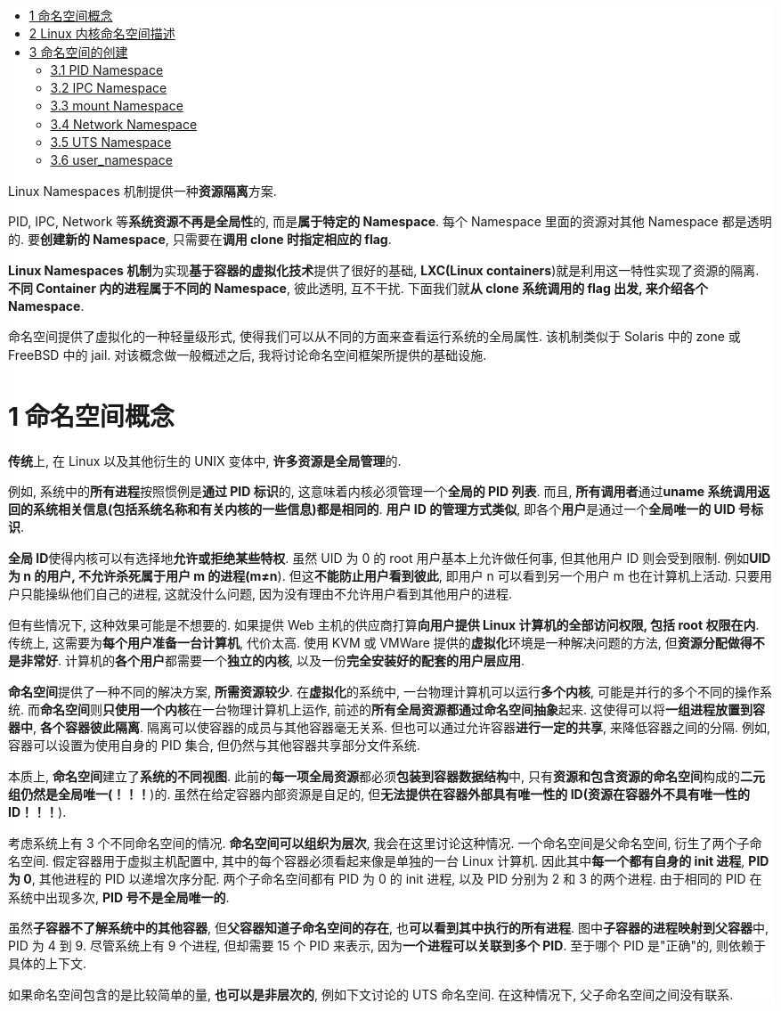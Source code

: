 




- [1 命名空间概念](#1-命名空间概念)
- [2 Linux 内核命名空间描述](#2-linux-内核命名空间描述)
- [3 命名空间的创建](#3-命名空间的创建)
  - [3.1 PID Namespace](#31-pid-namespace)
  - [3.2 IPC Namespace](#32-ipc-namespace)
  - [3.3 mount Namespace](#33-mount-namespace)
  - [3.4 Network Namespace](#34-network-namespace)
  - [3.5 UTS Namespace](#35-uts-namespace)
  - [3.6 user_namespace](#36-user_namespace)



Linux Namespaces 机制提供一种**资源隔离**方案.

PID, IPC, Network 等**系统资源不再是全局性**的, 而是**属于特定的 Namespace**. 每个 Namespace 里面的资源对其他 Namespace 都是透明的. 要**创建新的 Namespace**, 只需要在**调用 clone 时指定相应的 flag**.

**Linux Namespaces 机制**为实现**基于容器的虚拟化技术**提供了很好的基础, **LXC(Linux containers**)就是利用这一特性实现了资源的隔离. **不同 Container 内的进程属于不同的 Namespace**, 彼此透明, 互不干扰. 下面我们就**从 clone 系统调用的 flag 出发, 来介绍各个 Namespace**.

命名空间提供了虚拟化的一种轻量级形式, 使得我们可以从不同的方面来查看运行系统的全局属性. 该机制类似于 Solaris 中的 zone 或 FreeBSD 中的 jail. 对该概念做一般概述之后, 我将讨论命名空间框架所提供的基础设施.

# 1 命名空间概念

**传统**上, 在 Linux 以及其他衍生的 UNIX 变体中, **许多资源是全局管理**的.

例如, 系统中的**所有进程**按照惯例是**通过 PID 标识**的, 这意味着内核必须管理一个**全局的 PID 列表**. 而且, **所有调用者**通过**uname 系统调用返回的系统相关信息(包括系统名称和有关内核的一些信息)都是相同的**. **用户 ID 的管理方式类似**, 即各个**用户**是通过一个**全局唯一的 UID 号标识**.

**全局 ID**使得内核可以有选择地**允许或拒绝某些特权**. 虽然 UID 为 0 的 root 用户基本上允许做任何事, 但其他用户 ID 则会受到限制. 例如**UID 为 n 的用户, 不允许杀死属于用户 m 的进程(m≠n**). 但这**不能防止用户看到彼此**, 即用户 n 可以看到另一个用户 m 也在计算机上活动. 只要用户只能操纵他们自己的进程, 这就没什么问题, 因为没有理由不允许用户看到其他用户的进程.

但有些情况下, 这种效果可能是不想要的. 如果提供 Web 主机的供应商打算**向用户提供 Linux 计算机的全部访问权限, 包括 root 权限在内**. 传统上, 这需要为**每个用户准备一台计算机**, 代价太高. 使用 KVM 或 VMWare 提供的**虚拟化**环境是一种解决问题的方法, 但**资源分配做得不是非常好**. 计算机的**各个用户**都需要一个**独立的内核**, 以及一份**完全安装好的配套的用户层应用**.

**命名空间**提供了一种不同的解决方案, **所需资源较少**. 在**虚拟化**的系统中, 一台物理计算机可以运行**多个内核**, 可能是并行的多个不同的操作系统. 而**命名空间**则**只使用一个内核**在一台物理计算机上运作, 前述的**所有全局资源都通过命名空间抽象**起来. 这使得可以将**一组进程放置到容器中**, **各个容器彼此隔离**. 隔离可以使容器的成员与其他容器毫无关系. 但也可以通过允许容器**进行一定的共享**, 来降低容器之间的分隔. 例如, 容器可以设置为使用自身的 PID 集合, 但仍然与其他容器共享部分文件系统.

本质上, **命名空间**建立了**系统的不同视图**. 此前的**每一项全局资源**都必须**包装到容器数据结构**中, 只有**资源和包含资源的命名空间**构成的**二元组仍然是全局唯一(！！！**)的. 虽然在给定容器内部资源是自足的, 但**无法提供在容器外部具有唯一性的 ID(资源在容器外不具有唯一性的 ID！！！**).

考虑系统上有 3 个不同命名空间的情况. **命名空间可以组织为层次**, 我会在这里讨论这种情况. 一个命名空间是父命名空间, 衍生了两个子命名空间. 假定容器用于虚拟主机配置中, 其中的每个容器必须看起来像是单独的一台 Linux 计算机. 因此其中**每一个都有自身的 init 进程**, **PID 为 0**, 其他进程的 PID 以递增次序分配. 两个子命名空间都有 PID 为 0 的 init 进程, 以及 PID 分别为 2 和 3 的两个进程. 由于相同的 PID 在系统中出现多次, **PID 号不是全局唯一的**.

虽然**子容器不了解系统中的其他容器**, 但**父容器知道子命名空间的存在**, 也**可以看到其中执行的所有进程**. 图中**子容器的进程映射到父容器**中, PID 为 4 到 9. 尽管系统上有 9 个进程, 但却需要 15 个 PID 来表示, 因为**一个进程可以关联到多个 PID**. 至于哪个 PID 是"正确"的, 则依赖于具体的上下文.

如果命名空间包含的是比较简单的量, **也可以是非层次的**, 例如下文讨论的 UTS 命名空间. 在这种情况下, 父子命名空间之间没有联系.
